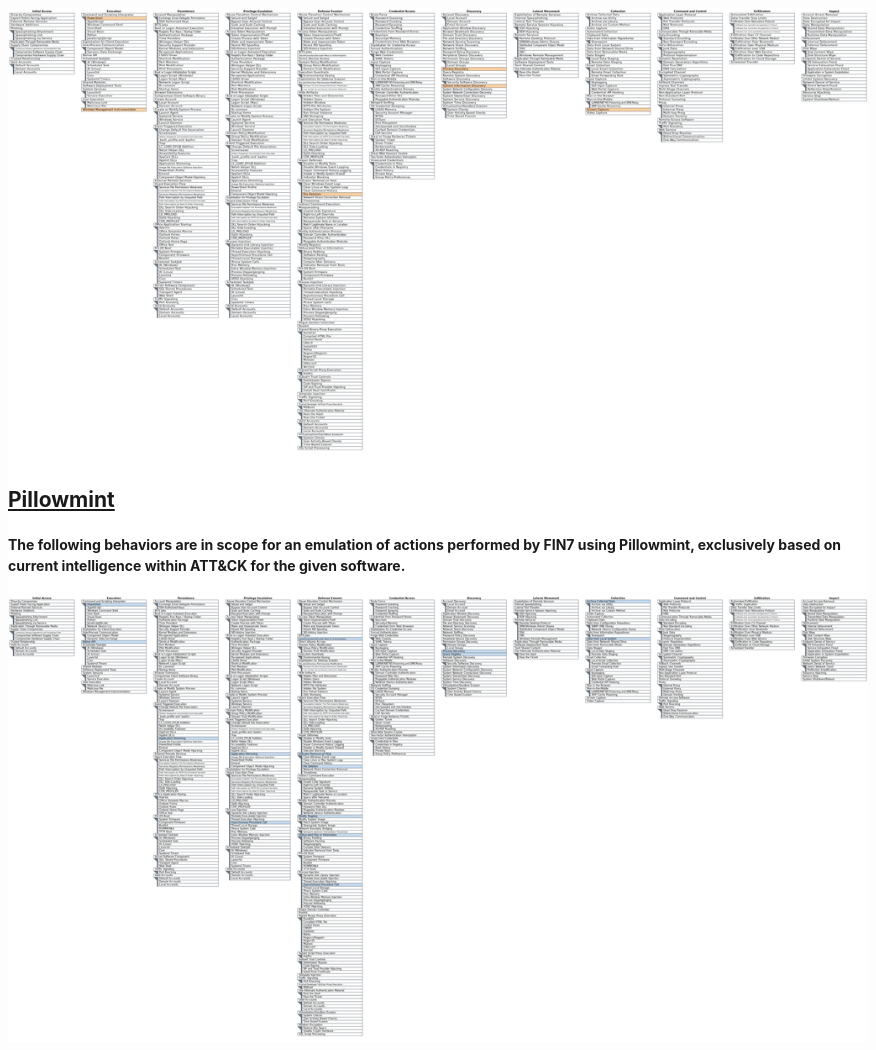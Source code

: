 ![/Attack_Layers/HALFBAKED_S0151.png](/Enterprise/fin7/Attack_Layers/HALFBAKED_S0151.png)

## [Pillowmint](https://mitre-attack.github.io/attack-navigator//#layerURL=https%3A%2F%2Fattack.mitre.org%2Fsoftware%2FS0517%2FS0517-enterprise-layer.json)

#### The following behaviors are in scope for an emulation of actions performed by FIN7 using Pillowmint, exclusively based on current intelligence within ATT&CK for the given software.

![/Attack_Layers/Pillowmint_S0517.png](/Enterprise/fin7/Attack_Layers/Pillowmint_S0517.png)
